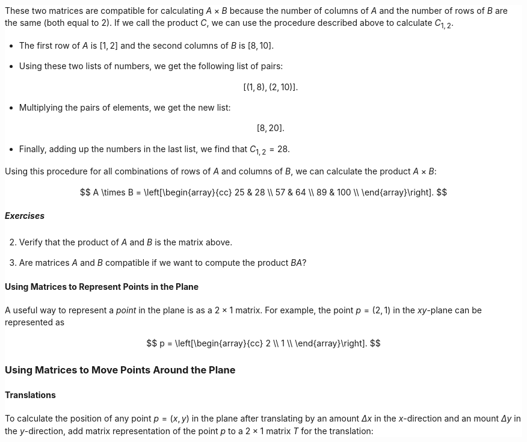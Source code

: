 These two matrices are compatible for calculating $A \times B$ because the number of
columns of $A$ and the number of rows of $B$ are the same (both equal to 2). If we call
the product $C$, we can use the procedure described above to calculate $C_{1,2}$.

* The first row of $A$ is $[1, 2]$ and the second columns of $B$ is $[8, 10]$.

* Using these two lists of numbers, we get the following list of pairs:

  $$
  [(1, 8), (2, 10)].
  $$

* Multiplying the pairs of elements, we get the new list:

  $$
  [8, 20].
  $$

* Finally, adding up the numbers in the last list, we find that $C_{1,2} = 28$.

Using this procedure for all combinations of rows of $A$ and columns of $B$, we can
calculate the product $A \times B$:

$$
A \times B = \left[\begin{array}{cc}
               25 & 28 \\
               57 & 64 \\
               89 & 100 \\
            \end{array}\right].
$$

##### Exercises

2. Verify that the product of $A$ and $B$ is the matrix above.

3. Are matrices $A$ and $B$ compatible if we want to compute the product $BA$?

#### Using Matrices to Represent Points in the Plane

A useful way to represent a _point_ in the plane is as a $2 \times 1$ matrix. For example,
the point $p = (2, 1)$ in the $xy$-plane can be represented as

$$
p = \left[\begin{array}{cc}
      2 \\
      1 \\
    \end{array}\right].
$$

### Using Matrices to Move Points Around the Plane

#### Translations

To calculate the position of any point $p = (x, y)$ in the plane after translating by an
amount $\Delta x$ in the $x$-direction and an mount $\Delta y$ in the $y$-direction, add
matrix representation of the point $p$ to a $2 \times 1$ matrix $T$ for the translation:
